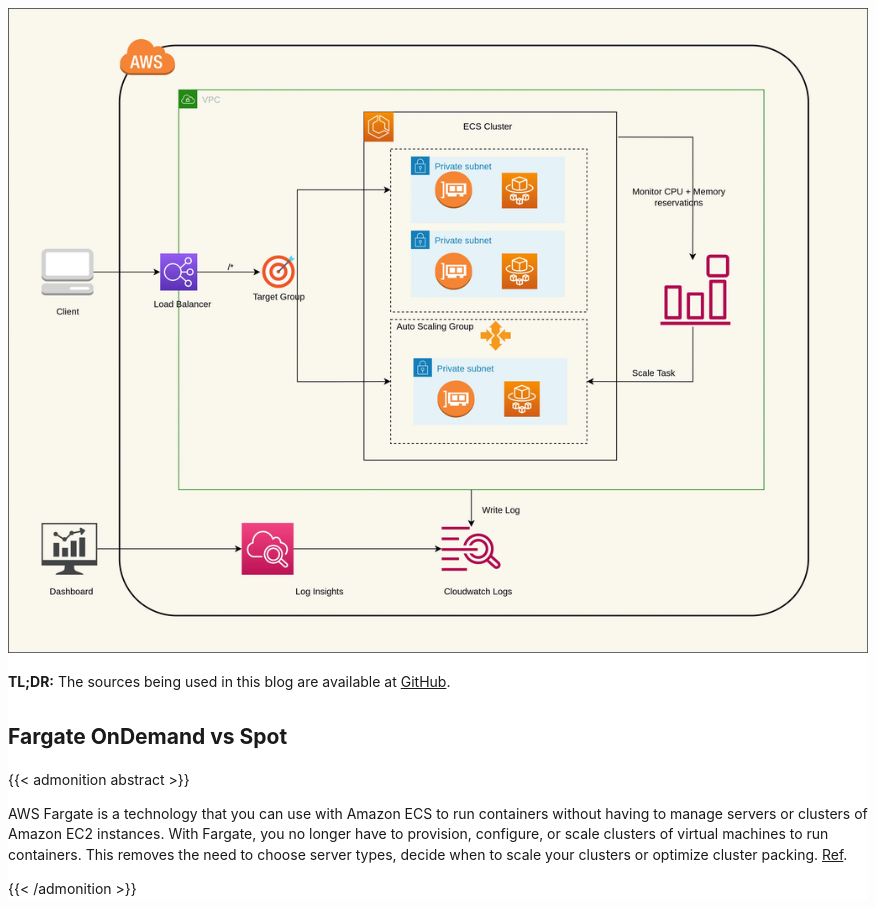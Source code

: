![ECS Architecture](ecs-fargate-architecture.webp "ECS Architecture")

**TL;DR:** The sources being used in this blog are available at [GitHub](https://github.com/haicheviet/blog-code/tree/main/ecs-cost-optimization-with-fargate).

## Fargate OnDemand vs Spot

{{< admonition abstract >}}

AWS Fargate is a technology that you can use with Amazon ECS to run containers without having to manage servers or clusters of Amazon EC2 instances. With Fargate, you no longer have to provision, configure, or scale clusters of virtual machines to run containers. This removes the need to choose server types, decide when to scale your clusters or optimize cluster packing. [Ref](https://docs.aws.amazon.com/AmazonECS/latest/userguide/what-is-fargate.html).

{{< /admonition >}}
